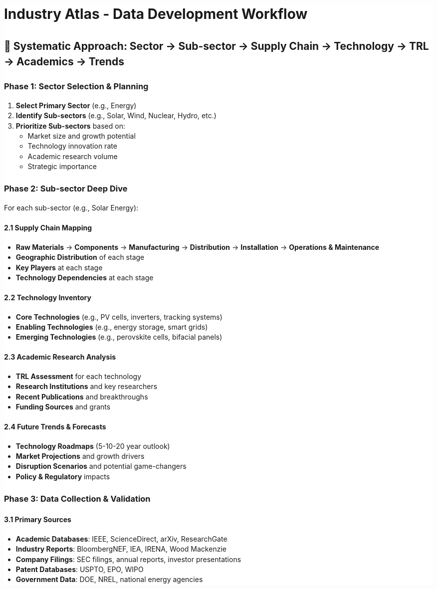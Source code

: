 # Industry Atlas - Data Development Workflow

## 🎯 **Systematic Approach: Sector → Sub-sector → Supply Chain → Technology → TRL → Academics → Trends**

### **Phase 1: Sector Selection & Planning**
1. **Select Primary Sector** (e.g., Energy)
2. **Identify Sub-sectors** (e.g., Solar, Wind, Nuclear, Hydro, etc.)
3. **Prioritize Sub-sectors** based on:
   - Market size and growth potential
   - Technology innovation rate
   - Academic research volume
   - Strategic importance

### **Phase 2: Sub-sector Deep Dive**
For each sub-sector (e.g., Solar Energy):

#### **2.1 Supply Chain Mapping**
- **Raw Materials** → **Components** → **Manufacturing** → **Distribution** → **Installation** → **Operations & Maintenance**
- **Geographic Distribution** of each stage
- **Key Players** at each stage
- **Technology Dependencies** at each stage

#### **2.2 Technology Inventory**
- **Core Technologies** (e.g., PV cells, inverters, tracking systems)
- **Enabling Technologies** (e.g., energy storage, smart grids)
- **Emerging Technologies** (e.g., perovskite cells, bifacial panels)

#### **2.3 Academic Research Analysis**
- **TRL Assessment** for each technology
- **Research Institutions** and key researchers
- **Recent Publications** and breakthroughs
- **Funding Sources** and grants

#### **2.4 Future Trends & Forecasts**
- **Technology Roadmaps** (5-10-20 year outlook)
- **Market Projections** and growth drivers
- **Disruption Scenarios** and potential game-changers
- **Policy & Regulatory** impacts

### **Phase 3: Data Collection & Validation**

#### **3.1 Primary Sources**
- **Academic Databases**: IEEE, ScienceDirect, arXiv, ResearchGate
- **Industry Reports**: BloombergNEF, IEA, IRENA, Wood Mackenzie
- **Company Filings**: SEC filings, annual reports, investor presentations
- **Patent Databases**: USPTO, EPO, WIPO
- **Government Data**: DOE, NREL, national energy agencies
